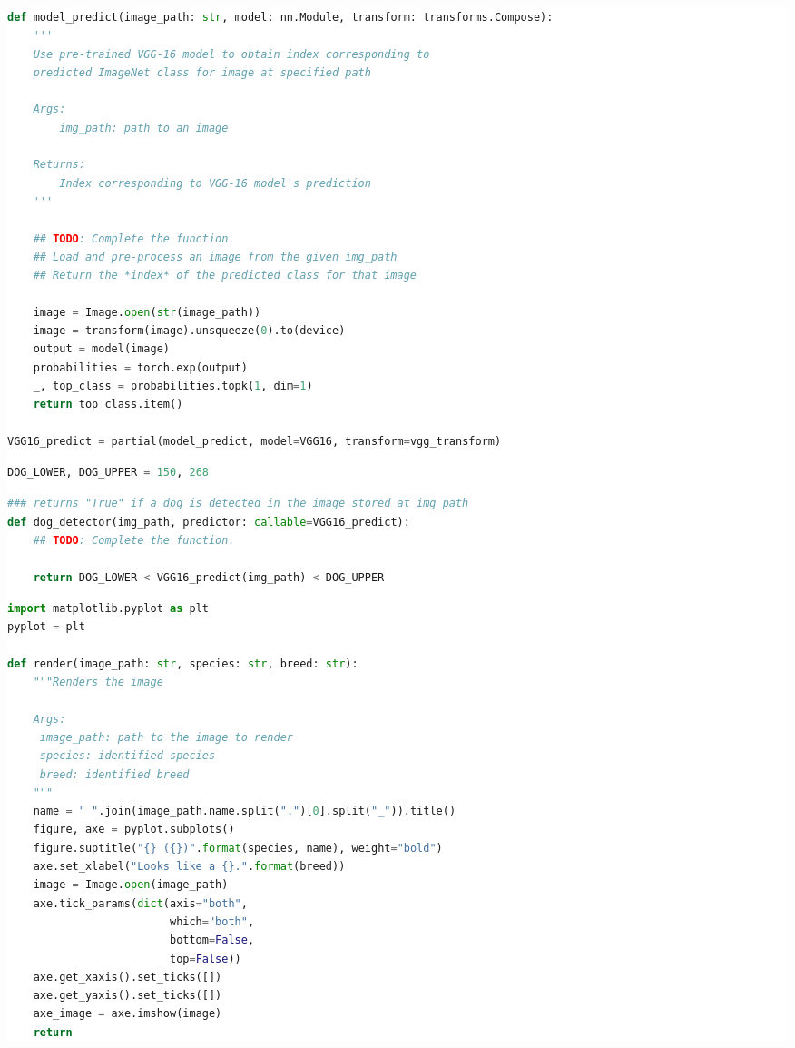
```python
def model_predict(image_path: str, model: nn.Module, transform: transforms.Compose):
    '''
    Use pre-trained VGG-16 model to obtain index corresponding to 
    predicted ImageNet class for image at specified path
    
    Args:
        img_path: path to an image
        
    Returns:
        Index corresponding to VGG-16 model's prediction
    '''
    
    ## TODO: Complete the function.
    ## Load and pre-process an image from the given img_path
    ## Return the *index* of the predicted class for that image
    
    image = Image.open(str(image_path))
    image = transform(image).unsqueeze(0).to(device)
    output = model(image)
    probabilities = torch.exp(output)
    _, top_class = probabilities.topk(1, dim=1)
    return top_class.item()   

VGG16_predict = partial(model_predict, model=VGG16, transform=vgg_transform)
```


```python
DOG_LOWER, DOG_UPPER = 150, 268
```


```python
### returns "True" if a dog is detected in the image stored at img_path
def dog_detector(img_path, predictor: callable=VGG16_predict):
    ## TODO: Complete the function.
    
    return DOG_LOWER < VGG16_predict(img_path) < DOG_UPPER
```


```python
import matplotlib.pyplot as plt
pyplot = plt

def render(image_path: str, species: str, breed: str):
    """Renders the image

    Args:
     image_path: path to the image to render
     species: identified species
     breed: identified breed
    """
    name = " ".join(image_path.name.split(".")[0].split("_")).title()
    figure, axe = pyplot.subplots()
    figure.suptitle("{} ({})".format(species, name), weight="bold")
    axe.set_xlabel("Looks like a {}.".format(breed))
    image = Image.open(image_path)
    axe.tick_params(dict(axis="both",
                         which="both",
                         bottom=False,
                         top=False))
    axe.get_xaxis().set_ticks([])
    axe.get_yaxis().set_ticks([])
    axe_image = axe.imshow(image)
    return
```